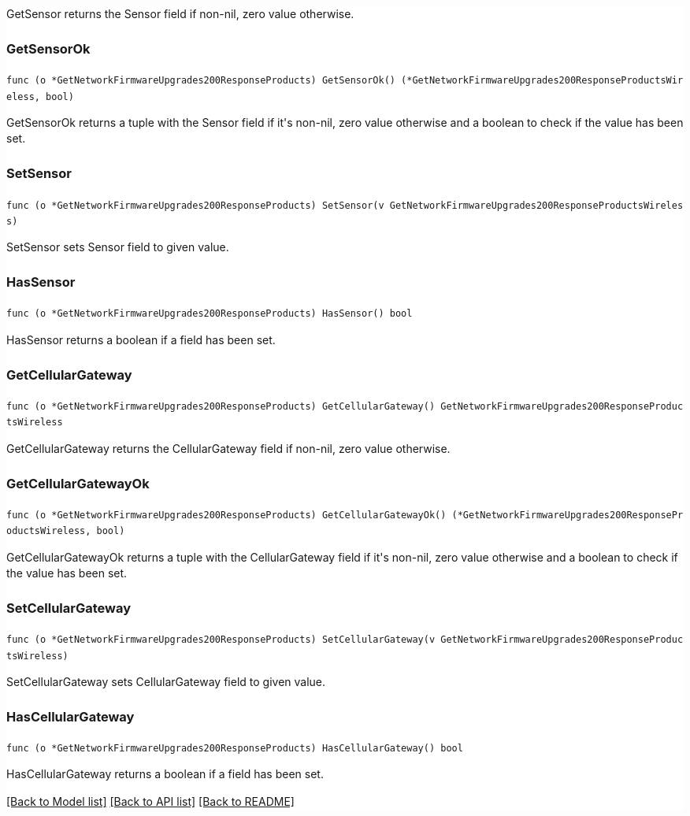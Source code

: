 GetSensor returns the Sensor field if non-nil, zero value otherwise.

### GetSensorOk

`func (o *GetNetworkFirmwareUpgrades200ResponseProducts) GetSensorOk() (*GetNetworkFirmwareUpgrades200ResponseProductsWireless, bool)`

GetSensorOk returns a tuple with the Sensor field if it's non-nil, zero value otherwise
and a boolean to check if the value has been set.

### SetSensor

`func (o *GetNetworkFirmwareUpgrades200ResponseProducts) SetSensor(v GetNetworkFirmwareUpgrades200ResponseProductsWireless)`

SetSensor sets Sensor field to given value.

### HasSensor

`func (o *GetNetworkFirmwareUpgrades200ResponseProducts) HasSensor() bool`

HasSensor returns a boolean if a field has been set.

### GetCellularGateway

`func (o *GetNetworkFirmwareUpgrades200ResponseProducts) GetCellularGateway() GetNetworkFirmwareUpgrades200ResponseProductsWireless`

GetCellularGateway returns the CellularGateway field if non-nil, zero value otherwise.

### GetCellularGatewayOk

`func (o *GetNetworkFirmwareUpgrades200ResponseProducts) GetCellularGatewayOk() (*GetNetworkFirmwareUpgrades200ResponseProductsWireless, bool)`

GetCellularGatewayOk returns a tuple with the CellularGateway field if it's non-nil, zero value otherwise
and a boolean to check if the value has been set.

### SetCellularGateway

`func (o *GetNetworkFirmwareUpgrades200ResponseProducts) SetCellularGateway(v GetNetworkFirmwareUpgrades200ResponseProductsWireless)`

SetCellularGateway sets CellularGateway field to given value.

### HasCellularGateway

`func (o *GetNetworkFirmwareUpgrades200ResponseProducts) HasCellularGateway() bool`

HasCellularGateway returns a boolean if a field has been set.


[[Back to Model list]](../README.md#documentation-for-models) [[Back to API list]](../README.md#documentation-for-api-endpoints) [[Back to README]](../README.md)


